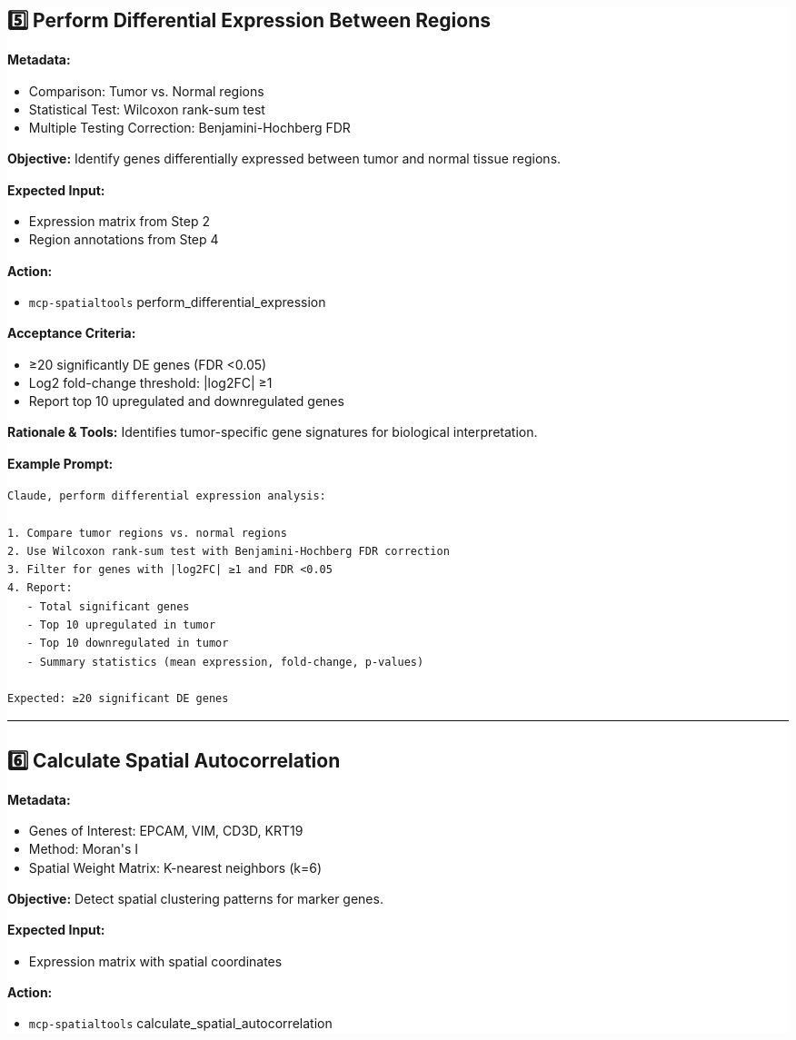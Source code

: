 
## 5️⃣ Perform Differential Expression Between Regions

**Metadata:**
- Comparison: Tumor vs. Normal regions
- Statistical Test: Wilcoxon rank-sum test
- Multiple Testing Correction: Benjamini-Hochberg FDR

**Objective:** Identify genes differentially expressed between tumor and normal tissue regions.

**Expected Input:**
- Expression matrix from Step 2
- Region annotations from Step 4

**Action:**
- `mcp-spatialtools` perform_differential_expression

**Acceptance Criteria:**
- ≥20 significantly DE genes (FDR <0.05)
- Log2 fold-change threshold: |log2FC| ≥1
- Report top 10 upregulated and downregulated genes

**Rationale & Tools:** Identifies tumor-specific gene signatures for biological interpretation.

**Example Prompt:**
```
Claude, perform differential expression analysis:

1. Compare tumor regions vs. normal regions
2. Use Wilcoxon rank-sum test with Benjamini-Hochberg FDR correction
3. Filter for genes with |log2FC| ≥1 and FDR <0.05
4. Report:
   - Total significant genes
   - Top 10 upregulated in tumor
   - Top 10 downregulated in tumor
   - Summary statistics (mean expression, fold-change, p-values)

Expected: ≥20 significant DE genes
```

---

## 6️⃣ Calculate Spatial Autocorrelation

**Metadata:**
- Genes of Interest: EPCAM, VIM, CD3D, KRT19
- Method: Moran's I
- Spatial Weight Matrix: K-nearest neighbors (k=6)

**Objective:** Detect spatial clustering patterns for marker genes.

**Expected Input:**
- Expression matrix with spatial coordinates

**Action:**
- `mcp-spatialtools` calculate_spatial_autocorrelation
